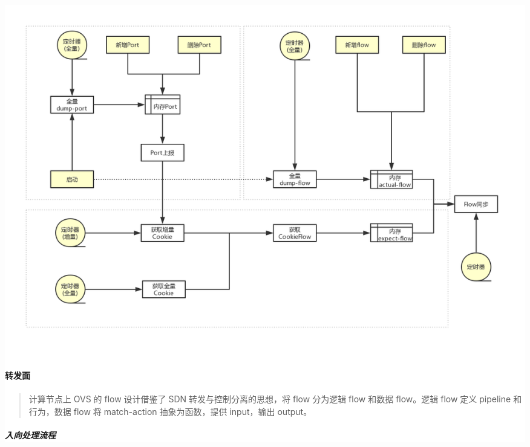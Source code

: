 <img src="media/15510108769872/DPAgent-workflow.jpg" title="" alt="工作流程" data-align="center">

#### 转发面

> 计算节点上 OVS 的 flow 设计借鉴了 SDN 转发与控制分离的思想，将 flow 分为逻辑 flow 和数据 flow。逻辑 flow 定义 pipeline 和行为，数据 flow 将 match-action 抽象为函数，提供 input，输出 output。

##### 入向处理流程
